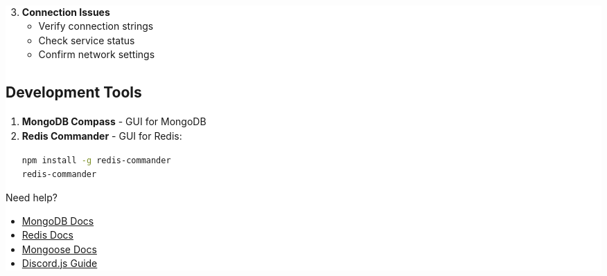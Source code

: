3. **Connection Issues**
   - Verify connection strings
   - Check service status
   - Confirm network settings

## Development Tools

1. **MongoDB Compass** - GUI for MongoDB
2. **Redis Commander** - GUI for Redis:
   ```bash
   npm install -g redis-commander
   redis-commander
   ```

Need help?
- [MongoDB Docs](https://docs.mongodb.com/)
- [Redis Docs](https://redis.io/documentation)
- [Mongoose Docs](https://mongoosejs.com/docs/)
- [Discord.js Guide](https://discordjs.guide/)
